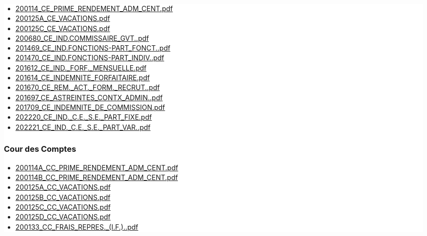 - [200114_CE_PRIME_RENDEMENT_ADM_CENT.pdf](https://github.com/CISIRH/espace-noyau/blob/main/Noyau%20RH%20FPE/PAYE%20ET%20REFERENTIEL%20DE%20PAYE/RdP%20(R%C3%A9f%C3%A9rentiel%20de%20Paye)/Conseil%20d'Etat/200114_CE_PRIME_RENDEMENT_ADM_CENT.pdf)
- [200125A_CE_VACATIONS.pdf](https://github.com/CISIRH/espace-noyau/blob/main/Noyau%20RH%20FPE/PAYE%20ET%20REFERENTIEL%20DE%20PAYE/RdP%20(R%C3%A9f%C3%A9rentiel%20de%20Paye)/Conseil%20d'Etat/200125A_CE_VACATIONS.pdf)
- [200125C_CE_VACATIONS.pdf](https://github.com/CISIRH/espace-noyau/blob/main/Noyau%20RH%20FPE/PAYE%20ET%20REFERENTIEL%20DE%20PAYE/RdP%20(R%C3%A9f%C3%A9rentiel%20de%20Paye)/Conseil%20d'Etat/200125C_CE_VACATIONS.pdf)
- [200680_CE_IND.COMMISSAIRE_GVT..pdf](https://github.com/CISIRH/espace-noyau/blob/main/Noyau%20RH%20FPE/PAYE%20ET%20REFERENTIEL%20DE%20PAYE/RdP%20(R%C3%A9f%C3%A9rentiel%20de%20Paye)/Conseil%20d'Etat/200680_CE_IND.COMMISSAIRE_GVT..pdf)
- [201469_CE_IND.FONCTIONS-PART_FONCT..pdf](https://github.com/CISIRH/espace-noyau/blob/main/Noyau%20RH%20FPE/PAYE%20ET%20REFERENTIEL%20DE%20PAYE/RdP%20(R%C3%A9f%C3%A9rentiel%20de%20Paye)/Conseil%20d'Etat/201469_CE_IND.FONCTIONS-PART_FONCT..pdf)
- [201470_CE_IND.FONCTIONS-PART_INDIV..pdf](https://github.com/CISIRH/espace-noyau/blob/main/Noyau%20RH%20FPE/PAYE%20ET%20REFERENTIEL%20DE%20PAYE/RdP%20(R%C3%A9f%C3%A9rentiel%20de%20Paye)/Conseil%20d'Etat/201470_CE_IND.FONCTIONS-PART_INDIV..pdf)
- [201612_CE_IND._FORF._MENSUELLE.pdf](https://github.com/CISIRH/espace-noyau/blob/main/Noyau%20RH%20FPE/PAYE%20ET%20REFERENTIEL%20DE%20PAYE/RdP%20(R%C3%A9f%C3%A9rentiel%20de%20Paye)/Conseil%20d'Etat/201612_CE_IND._FORF._MENSUELLE.pdf)
- [201614_CE_INDEMNITE_FORFAITAIRE.pdf](https://github.com/CISIRH/espace-noyau/blob/main/Noyau%20RH%20FPE/PAYE%20ET%20REFERENTIEL%20DE%20PAYE/RdP%20(R%C3%A9f%C3%A9rentiel%20de%20Paye)/Conseil%20d'Etat/201614_CE_INDEMNITE_FORFAITAIRE.pdf)
- [201670_CE_REM._ACT._FORM._RECRUT..pdf](https://github.com/CISIRH/espace-noyau/blob/main/Noyau%20RH%20FPE/PAYE%20ET%20REFERENTIEL%20DE%20PAYE/RdP%20(R%C3%A9f%C3%A9rentiel%20de%20Paye)/Conseil%20d'Etat/201670_CE_REM._ACT._FORM._RECRUT..pdf)
- [201697_CE_ASTREINTES_CONTX_ADMIN..pdf](https://github.com/CISIRH/espace-noyau/blob/main/Noyau%20RH%20FPE/PAYE%20ET%20REFERENTIEL%20DE%20PAYE/RdP%20(R%C3%A9f%C3%A9rentiel%20de%20Paye)/Conseil%20d'Etat/201697_CE_ASTREINTES_CONTX_ADMIN..pdf)
- [201709_CE_INDEMNITE_DE_COMMISSION.pdf](https://github.com/CISIRH/espace-noyau/blob/main/Noyau%20RH%20FPE/PAYE%20ET%20REFERENTIEL%20DE%20PAYE/RdP%20(R%C3%A9f%C3%A9rentiel%20de%20Paye)/Conseil%20d'Etat/201709_CE_INDEMNITE_DE_COMMISSION.pdf)
- [202220_CE_IND._C.E._S.E._PART_FIXE.pdf](https://github.com/CISIRH/espace-noyau/blob/main/Noyau%20RH%20FPE/PAYE%20ET%20REFERENTIEL%20DE%20PAYE/RdP%20(R%C3%A9f%C3%A9rentiel%20de%20Paye)/Conseil%20d'Etat/202220_CE_IND._C.E._S.E._PART_FIXE.pdf)
- [202221_CE_IND._C.E._S.E._PART_VAR..pdf](https://github.com/CISIRH/espace-noyau/blob/main/Noyau%20RH%20FPE/PAYE%20ET%20REFERENTIEL%20DE%20PAYE/RdP%20(R%C3%A9f%C3%A9rentiel%20de%20Paye)/Conseil%20d'Etat/202221_CE_IND._C.E._S.E._PART_VAR..pdf)
### Cour des Comptes
- [200114A_CC_PRIME_RENDEMENT_ADM_CENT.pdf](https://github.com/CISIRH/espace-noyau/blob/main/Noyau%20RH%20FPE/PAYE%20ET%20REFERENTIEL%20DE%20PAYE/RdP%20(R%C3%A9f%C3%A9rentiel%20de%20Paye)/Cour%20des%20Comptes/200114A_CC_PRIME_RENDEMENT_ADM_CENT.pdf)
- [200114B_CC_PRIME_RENDEMENT_ADM_CENT.pdf](https://github.com/CISIRH/espace-noyau/blob/main/Noyau%20RH%20FPE/PAYE%20ET%20REFERENTIEL%20DE%20PAYE/RdP%20(R%C3%A9f%C3%A9rentiel%20de%20Paye)/Cour%20des%20Comptes/200114B_CC_PRIME_RENDEMENT_ADM_CENT.pdf)
- [200125A_CC_VACATIONS.pdf](https://github.com/CISIRH/espace-noyau/blob/main/Noyau%20RH%20FPE/PAYE%20ET%20REFERENTIEL%20DE%20PAYE/RdP%20(R%C3%A9f%C3%A9rentiel%20de%20Paye)/Cour%20des%20Comptes/200125A_CC_VACATIONS.pdf)
- [200125B_CC_VACATIONS.pdf](https://github.com/CISIRH/espace-noyau/blob/main/Noyau%20RH%20FPE/PAYE%20ET%20REFERENTIEL%20DE%20PAYE/RdP%20(R%C3%A9f%C3%A9rentiel%20de%20Paye)/Cour%20des%20Comptes/200125B_CC_VACATIONS.pdf)
- [200125C_CC_VACATIONS.pdf](https://github.com/CISIRH/espace-noyau/blob/main/Noyau%20RH%20FPE/PAYE%20ET%20REFERENTIEL%20DE%20PAYE/RdP%20(R%C3%A9f%C3%A9rentiel%20de%20Paye)/Cour%20des%20Comptes/200125C_CC_VACATIONS.pdf)
- [200125D_CC_VACATIONS.pdf](https://github.com/CISIRH/espace-noyau/blob/main/Noyau%20RH%20FPE/PAYE%20ET%20REFERENTIEL%20DE%20PAYE/RdP%20(R%C3%A9f%C3%A9rentiel%20de%20Paye)/Cour%20des%20Comptes/200125D_CC_VACATIONS.pdf)
- [200133_CC_FRAIS_REPRES._(I.F.)..pdf](https://github.com/CISIRH/espace-noyau/blob/main/Noyau%20RH%20FPE/PAYE%20ET%20REFERENTIEL%20DE%20PAYE/RdP%20(R%C3%A9f%C3%A9rentiel%20de%20Paye)/Cour%20des%20Comptes/200133_CC_FRAIS_REPRES._(I.F.)..pdf)